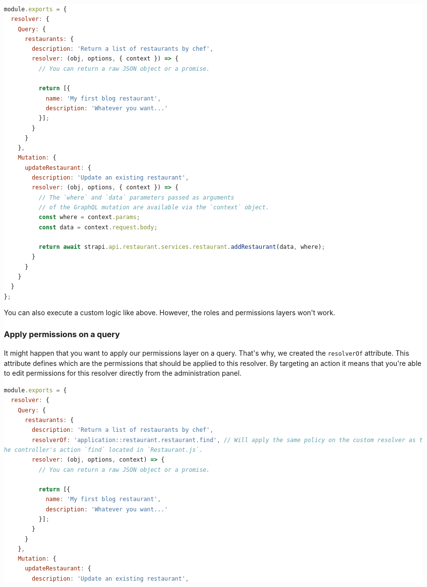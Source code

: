 ```js
module.exports = {
  resolver: {
    Query: {
      restaurants: {
        description: 'Return a list of restaurants by chef',
        resolver: (obj, options, { context }) => {
          // You can return a raw JSON object or a promise.

          return [{
            name: 'My first blog restaurant',
            description: 'Whatever you want...'
          }];
        }
      }
    },
    Mutation: {
      updateRestaurant: {
        description: 'Update an existing restaurant',
        resolver: (obj, options, { context }) => {
          // The `where` and `data` parameters passed as arguments
          // of the GraphQL mutation are available via the `context` object.
          const where = context.params;
          const data = context.request.body;

          return await strapi.api.restaurant.services.restaurant.addRestaurant(data, where);
        }
      }
    }
  }
};
```

You can also execute a custom logic like above. However, the roles and permissions layers won't work.

### Apply permissions on a query

It might happen that you want to apply our permissions layer on a query. That's why, we created the `resolverOf` attribute. This attribute defines which are the permissions that should be applied to this resolver. By targeting an action it means that you're able to edit permissions for this resolver directly from the administration panel.

```js
module.exports = {
  resolver: {
    Query: {
      restaurants: {
        description: 'Return a list of restaurants by chef',
        resolverOf: 'application::restaurant.restaurant.find', // Will apply the same policy on the custom resolver as the controller's action `find` located in `Restaurant.js`.
        resolver: (obj, options, context) => {
          // You can return a raw JSON object or a promise.

          return [{
            name: 'My first blog restaurant',
            description: 'Whatever you want...'
          }];
        }
      }
    },
    Mutation: {
      updateRestaurant: {
        description: 'Update an existing restaurant',
```